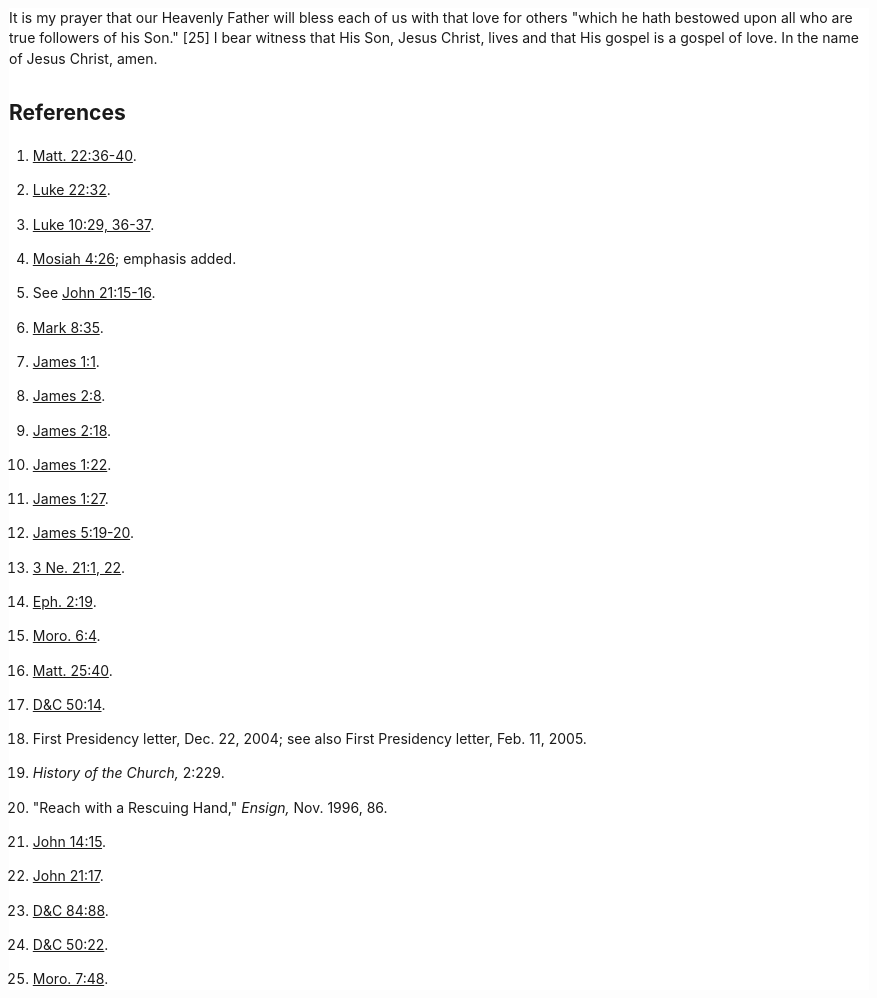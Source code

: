 It is my prayer that our Heavenly Father will bless each of us with that love
for others "which he hath bestowed upon all who are true followers of his
Son." [25]  I bear witness that His Son, Jesus Christ, lives and that His
gospel is a gospel of love. In the name of Jesus Christ, amen.

## References

  1.   [Matt. 22:36-40](https://www.lds.org/scriptures/nt/matt/22.36-40?lang=eng#35).

  2.   [Luke 22:32](https://www.lds.org/scriptures/nt/luke/22.32?lang=eng#31).

  3.   [Luke 10:29, 36-37](https://www.lds.org/scriptures/nt/luke/10.29%2C36-37?lang=eng#28).

  4.   [Mosiah 4:26](https://www.lds.org/scriptures/bofm/mosiah/4.26?lang=eng#25); emphasis added.

  5.  See [John 21:15-16](https://www.lds.org/scriptures/nt/john/21.15-16?lang=eng#14).

  6.   [Mark 8:35](https://www.lds.org/scriptures/nt/mark/8.35?lang=eng#34).

  7.   [James 1:1](https://www.lds.org/scriptures/nt/james/1.1?lang=eng#0).

  8.   [James 2:8](https://www.lds.org/scriptures/nt/james/2.8?lang=eng#7).

  9.   [James 2:18](https://www.lds.org/scriptures/nt/james/2.18?lang=eng#17).

  10.   [James 1:22](https://www.lds.org/scriptures/nt/james/1.22?lang=eng#21).

  11.   [James 1:27](https://www.lds.org/scriptures/nt/james/1.27?lang=eng#26).

  12.   [James 5:19-20](https://www.lds.org/scriptures/nt/james/5.19-20?lang=eng#18).

  13.   [3 Ne. 21:1, 22](https://www.lds.org/scriptures/bofm/3-ne/21.1%2C22?lang=eng#0).

  14.   [Eph. 2:19](https://www.lds.org/scriptures/nt/eph/2.19?lang=eng#18).

  15.   [Moro. 6:4](https://www.lds.org/scriptures/bofm/moro/6.4?lang=eng#3).

  16.   [Matt. 25:40](https://www.lds.org/scriptures/nt/matt/25.40?lang=eng#39).

  17.   [D&amp;C 50:14](https://www.lds.org/scriptures/dc-testament/dc/50.14?lang=eng#13).

  18.  First Presidency letter, Dec. 22, 2004; see also First Presidency letter, Feb. 11, 2005.

  19.   _History of the Church,_ 2:229.

  20.  "Reach with a Rescuing Hand," _Ensign,_ Nov. 1996, 86.

  21.   [John 14:15](https://www.lds.org/scriptures/nt/john/14.15?lang=eng#14).

  22.   [John 21:17](https://www.lds.org/scriptures/nt/john/21.17?lang=eng#16).

  23.   [D&amp;C 84:88](https://www.lds.org/scriptures/dc-testament/dc/84.88?lang=eng#87).

  24.   [D&amp;C 50:22](https://www.lds.org/scriptures/dc-testament/dc/50.22?lang=eng#21).

  25.   [Moro. 7:48](https://www.lds.org/scriptures/bofm/moro/7.48?lang=eng#47).

